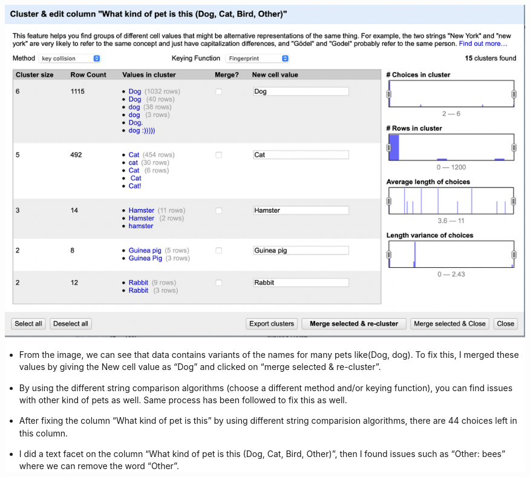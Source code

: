 ![image2](./kind%20of%20pet.png)

- From the image, we can see that data contains variants of the names
  for many pets like(Dog, dog). To fix this, I merged these values by
  giving the New cell value as “Dog” and clicked on “merge selected &
  re-cluster”.

- By using the different string comparison algorithms (choose a
  different method and/or keying function), you can find issues with
  other kind of pets as well. Same process has been followed to fix this
  as well.

- After fixing the column “What kind of pet is this” by using different
  string comparision algorithms, there are 44 choices left in this
  column.

- I did a text facet on the column “What kind of pet is this (Dog, Cat,
  Bird, Other)”, then I found issues such as “Other: bees” where we can
  remove the word “Other”.
